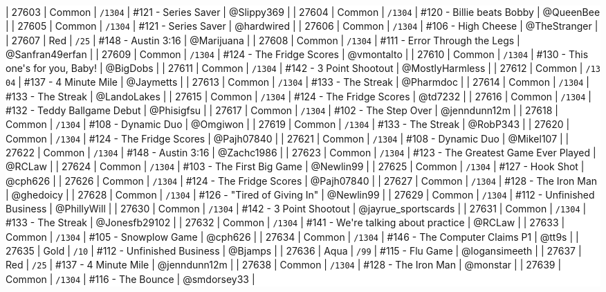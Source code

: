 | 27603 | Common | `/1304` | #121 - Series Saver | \@Slippy369 |
| 27604 | Common | `/1304` | #120 - Billie beats Bobby  | \@QueenBee |
| 27605 | Common | `/1304` | #121 - Series Saver | \@hardwired |
| 27606 | Common | `/1304` | #106 - High Cheese  | \@TheStranger |
| 27607 | Red | `/25` | #148 - Austin 3:16 | \@Marijuana |
| 27608 | Common | `/1304` | #111 - Error Through the Legs | \@Sanfran49erfan |
| 27609 | Common | `/1304` | #124 - The Fridge Scores | \@vmontalto |
| 27610 | Common | `/1304` | #130 - This one&#039;s for you, Baby! | \@BigDobs |
| 27611 | Common | `/1304` | #142 - 3 Point Shootout | \@MostlyHarmless |
| 27612 | Common | `/1304` | #137 - 4 Minute Mile | \@Jaymetts |
| 27613 | Common | `/1304` | #133 - The Streak | \@Pharmdoc |
| 27614 | Common | `/1304` | #133 - The Streak | \@LandoLakes |
| 27615 | Common | `/1304` | #124 - The Fridge Scores | \@td7232 |
| 27616 | Common | `/1304` | #132 - Teddy Ballgame Debut | \@Phisigfsu |
| 27617 | Common | `/1304` | #102 - The Step Over  | \@jenndunn12m |
| 27618 | Common | `/1304` | #108 - Dynamic Duo | \@Omgiwon |
| 27619 | Common | `/1304` | #133 - The Streak | \@RobP343 |
| 27620 | Common | `/1304` | #124 - The Fridge Scores | \@Pajh07840 |
| 27621 | Common | `/1304` | #108 - Dynamic Duo | \@Mikel107 |
| 27622 | Common | `/1304` | #148 - Austin 3:16 | \@Zachc1986 |
| 27623 | Common | `/1304` | #123 - The Greatest Game Ever Played | \@RCLaw |
| 27624 | Common | `/1304` | #103 - The First Big Game  | \@Newlin99 |
| 27625 | Common | `/1304` | #127 - Hook Shot | \@cph626 |
| 27626 | Common | `/1304` | #124 - The Fridge Scores | \@Pajh07840 |
| 27627 | Common | `/1304` | #128 - The Iron Man  | \@ghedoicy |
| 27628 | Common | `/1304` | #126 - &quot;Tired of Giving In&quot;  | \@Newlin99 |
| 27629 | Common | `/1304` | #112 - Unfinished Business | \@PhillyWill |
| 27630 | Common | `/1304` | #142 - 3 Point Shootout | \@jayrue_sportscards |
| 27631 | Common | `/1304` | #133 - The Streak | \@Jonesfb29102 |
| 27632 | Common | `/1304` | #141 - We&#039;re talking about practice | \@RCLaw |
| 27633 | Common | `/1304` | #105 - Snowplow Game | \@cph626 |
| 27634 | Common | `/1304` | #146 - The Computer Claims P1 | \@tt9s |
| 27635 | Gold | `/10` | #112 - Unfinished Business | \@Bjamps |
| 27636 | Aqua | `/99` | #115 - Flu Game | \@logansimeeth |
| 27637 | Red | `/25` | #137 - 4 Minute Mile | \@jenndunn12m |
| 27638 | Common | `/1304` | #128 - The Iron Man  | \@monstar |
| 27639 | Common | `/1304` | #116 - The Bounce  | \@smdorsey33 |